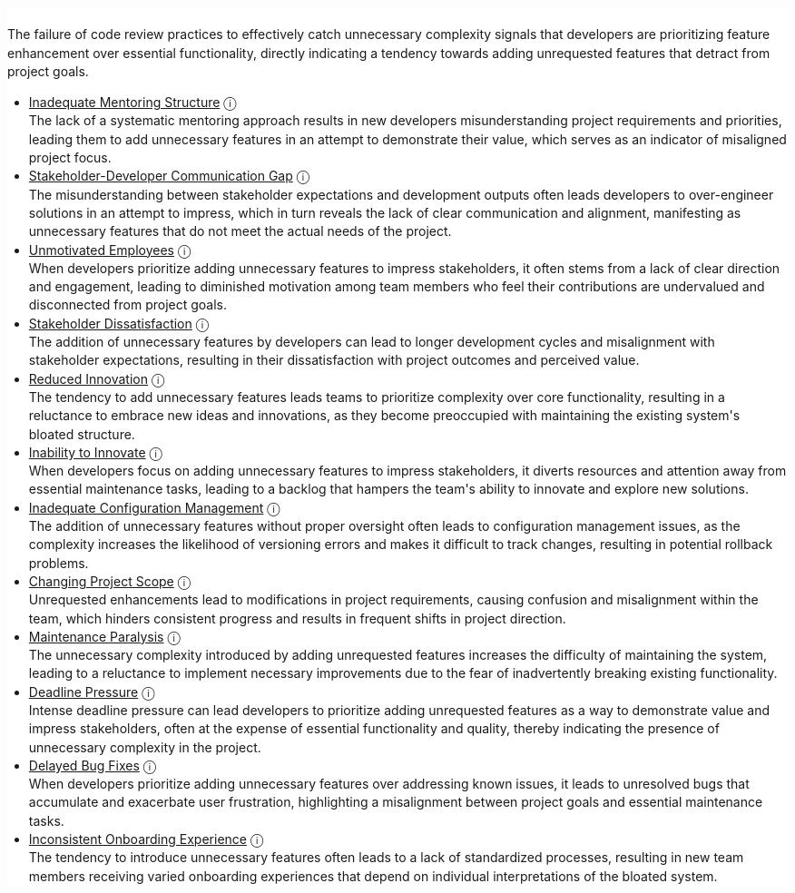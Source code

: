 <br/>  The failure of code review practices to effectively catch unnecessary complexity signals that developers are prioritizing feature enhancement over essential functionality, directly indicating a tendency towards adding unrequested features that detract from project goals.
- [Inadequate Mentoring Structure](inadequate-mentoring-structure.md) <span class="info-tooltip" title="Confidence: 0.462, Strength: 0.883">ⓘ</span>
<br/>  The lack of a systematic mentoring approach results in new developers misunderstanding project requirements and priorities, leading them to add unnecessary features in an attempt to demonstrate their value, which serves as an indicator of misaligned project focus.
- [Stakeholder-Developer Communication Gap](stakeholder-developer-communication-gap.md) <span class="info-tooltip" title="Confidence: 0.453, Strength: 0.888">ⓘ</span>
<br/>  The misunderstanding between stakeholder expectations and development outputs often leads developers to over-engineer solutions in an attempt to impress, which in turn reveals the lack of clear communication and alignment, manifesting as unnecessary features that do not meet the actual needs of the project.
- [Unmotivated Employees](unmotivated-employees.md) <span class="info-tooltip" title="Confidence: 0.448, Strength: 0.732">ⓘ</span>
<br/>  When developers prioritize adding unnecessary features to impress stakeholders, it often stems from a lack of clear direction and engagement, leading to diminished motivation among team members who feel their contributions are undervalued and disconnected from project goals.
- [Stakeholder Dissatisfaction](stakeholder-dissatisfaction.md) <span class="info-tooltip" title="Confidence: 0.408, Strength: 0.946">ⓘ</span>
<br/>  The addition of unnecessary features by developers can lead to longer development cycles and misalignment with stakeholder expectations, resulting in their dissatisfaction with project outcomes and perceived value.
- [Reduced Innovation](reduced-innovation.md) <span class="info-tooltip" title="Confidence: 0.399, Strength: 0.794">ⓘ</span>
<br/>  The tendency to add unnecessary features leads teams to prioritize complexity over core functionality, resulting in a reluctance to embrace new ideas and innovations, as they become preoccupied with maintaining the existing system's bloated structure.
- [Inability to Innovate](inability-to-innovate.md) <span class="info-tooltip" title="Confidence: 0.395, Strength: 0.860">ⓘ</span>
<br/>  When developers focus on adding unnecessary features to impress stakeholders, it diverts resources and attention away from essential maintenance tasks, leading to a backlog that hampers the team's ability to innovate and explore new solutions.
- [Inadequate Configuration Management](inadequate-configuration-management.md) <span class="info-tooltip" title="Confidence: 0.371, Strength: 0.852">ⓘ</span>
<br/>  The addition of unnecessary features without proper oversight often leads to configuration management issues, as the complexity increases the likelihood of versioning errors and makes it difficult to track changes, resulting in potential rollback problems.
- [Changing Project Scope](changing-project-scope.md) <span class="info-tooltip" title="Confidence: 0.369, Strength: 0.888">ⓘ</span>
<br/>  Unrequested enhancements lead to modifications in project requirements, causing confusion and misalignment within the team, which hinders consistent progress and results in frequent shifts in project direction.
- [Maintenance Paralysis](maintenance-paralysis.md) <span class="info-tooltip" title="Confidence: 0.362, Strength: 0.919">ⓘ</span>
<br/>  The unnecessary complexity introduced by adding unrequested features increases the difficulty of maintaining the system, leading to a reluctance to implement necessary improvements due to the fear of inadvertently breaking existing functionality.
- [Deadline Pressure](deadline-pressure.md) <span class="info-tooltip" title="Confidence: 0.362, Strength: 0.845">ⓘ</span>
<br/>  Intense deadline pressure can lead developers to prioritize adding unrequested features as a way to demonstrate value and impress stakeholders, often at the expense of essential functionality and quality, thereby indicating the presence of unnecessary complexity in the project.
- [Delayed Bug Fixes](delayed-bug-fixes.md) <span class="info-tooltip" title="Confidence: 0.357, Strength: 0.877">ⓘ</span>
<br/>  When developers prioritize adding unnecessary features over addressing known issues, it leads to unresolved bugs that accumulate and exacerbate user frustration, highlighting a misalignment between project goals and essential maintenance tasks.
- [Inconsistent Onboarding Experience](inconsistent-onboarding-experience.md) <span class="info-tooltip" title="Confidence: 0.349, Strength: 0.810">ⓘ</span>
<br/>  The tendency to introduce unnecessary features often leads to a lack of standardized processes, resulting in new team members receiving varied onboarding experiences that depend on individual interpretations of the bloated system.